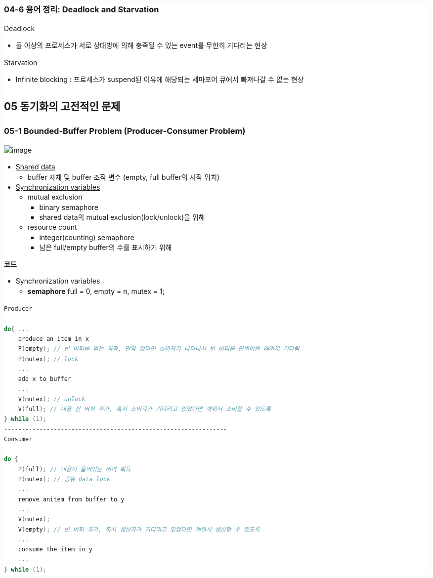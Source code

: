 ### 04-6 용어 정리: Deadlock and Starvation

Deadlock

- 둘 이상의 프로세스가 서로 상대방에 의해 충족될 수 있는 event를 무한히 기다리는 현상

Starvation

- Infinite blocking : 프로세스가 suspend된 이유에 해당되는 세마포어 큐에서 빠져나갈 수 없는 현상

## 05 동기화의 고전적인 문제

### 05-1 **Bounded-Buffer Problem (Producer-Consumer Problem)**

![image](https://user-images.githubusercontent.com/68107000/115099449-e0b45400-9f70-11eb-8e25-f720d7883db0.png)

- <u>Shared data</u>
  - buffer 자체 및 buffer 조작 변수 (empty, full buffer의 시작 위치)
- <u>Synchronization variables</u>
  - mutual exclusion
    - binary semaphore
    - shared data의 mutual exclusion(lock/unlock)을 위해
  - resource count
    - integer(counting) semaphore
    - 남은 full/empty buffer의 수를 표시하기 위해

**코드**

- Synchronization variables
  - **semaphore** full = 0, empty = n, mutex = 1;

```c
Producer
    
do{ ...
    produce an item in x
    P(empty); // 빈 버퍼를 얻는 과정, 만약 없다면 소바자가 나타나서 빈 버퍼를 만들어줄 때까지 기다림
    P(mutex); // lock
   	...
    add x to buffer
	...
    V(mutex); // unlock
    V(full); // 내용 찬 버퍼 추가, 혹시 소비자가 기다리고 있었다면 깨워서 소비할 수 있도록
} while (1);
---------------------------------------------------------------
Consumer

do {
    P(full); // 내용이 들어있는 버퍼 획득
    P(mutex); // 공유 data lock
    ...
    remove anitem from buffer to y
    ...
    V(mutex);
    V(empty); // 빈 버퍼 추가, 혹시 생산자가 기다리고 있었다면 깨워서 생산할 수 있도록
    ...
    consume the item in y
    ...
} while (1);
```
